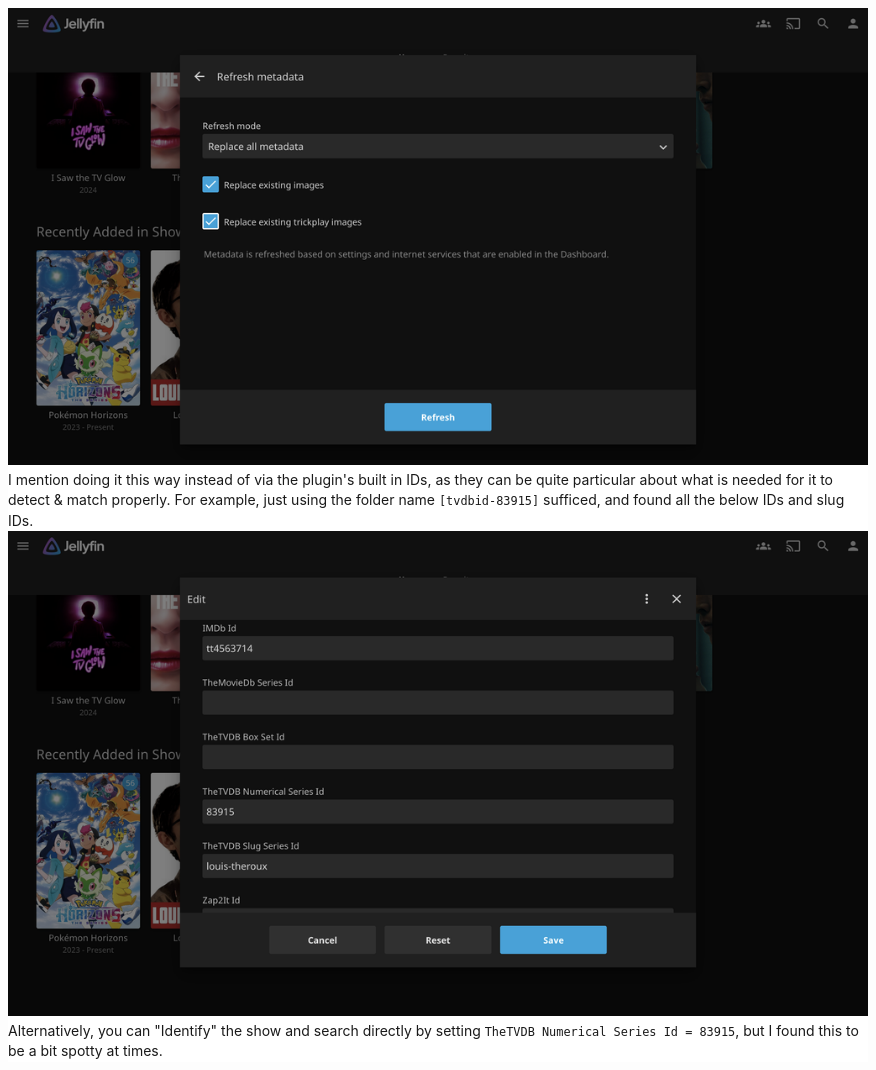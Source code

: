   ![](posts/14/Screenshot%202025-02-02%20at%201.21.07%20pm.png)
  I mention doing it this way instead of via the plugin's built in IDs, as they can be quite particular about what is needed for it to detect & match properly. For example, just using the folder name `[tvdbid-83915]` sufficed, and found all the below IDs and slug IDs. 
  ![](posts/14/Screenshot%202025-02-02%20at%201.22.50%20pm.png)
  Alternatively, you can "Identify" the show and search directly by setting `TheTVDB Numerical Series Id = 83915`, but I found this to be a bit spotty at times. 